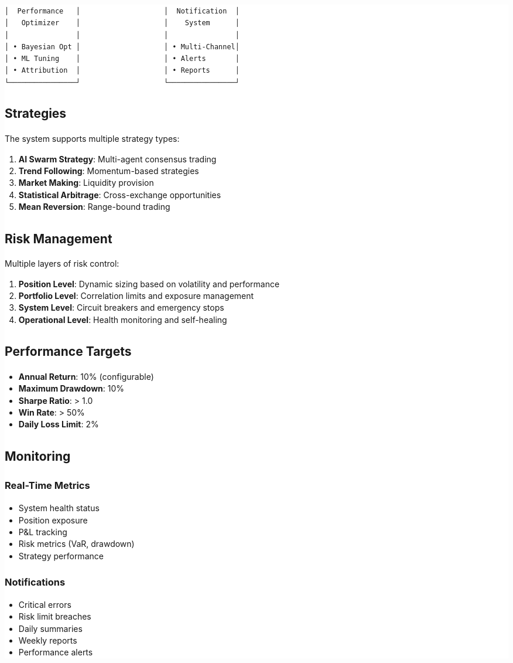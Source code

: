 ```
│  Performance   │                    │  Notification  │
│   Optimizer    │                    │    System      │
│                │                    │                │
│ • Bayesian Opt │                    │ • Multi-Channel│
│ • ML Tuning    │                    │ • Alerts       │
│ • Attribution  │                    │ • Reports      │
└────────────────┘                    └────────────────┘
```

## Strategies

The system supports multiple strategy types:

1. **AI Swarm Strategy**: Multi-agent consensus trading
2. **Trend Following**: Momentum-based strategies
3. **Market Making**: Liquidity provision
4. **Statistical Arbitrage**: Cross-exchange opportunities
5. **Mean Reversion**: Range-bound trading

## Risk Management

Multiple layers of risk control:

1. **Position Level**: Dynamic sizing based on volatility and performance
2. **Portfolio Level**: Correlation limits and exposure management
3. **System Level**: Circuit breakers and emergency stops
4. **Operational Level**: Health monitoring and self-healing

## Performance Targets

- **Annual Return**: 10% (configurable)
- **Maximum Drawdown**: 10%
- **Sharpe Ratio**: > 1.0
- **Win Rate**: > 50%
- **Daily Loss Limit**: 2%

## Monitoring

### Real-Time Metrics
- System health status
- Position exposure
- P&L tracking
- Risk metrics (VaR, drawdown)
- Strategy performance

### Notifications
- Critical errors
- Risk limit breaches
- Daily summaries
- Weekly reports
- Performance alerts

